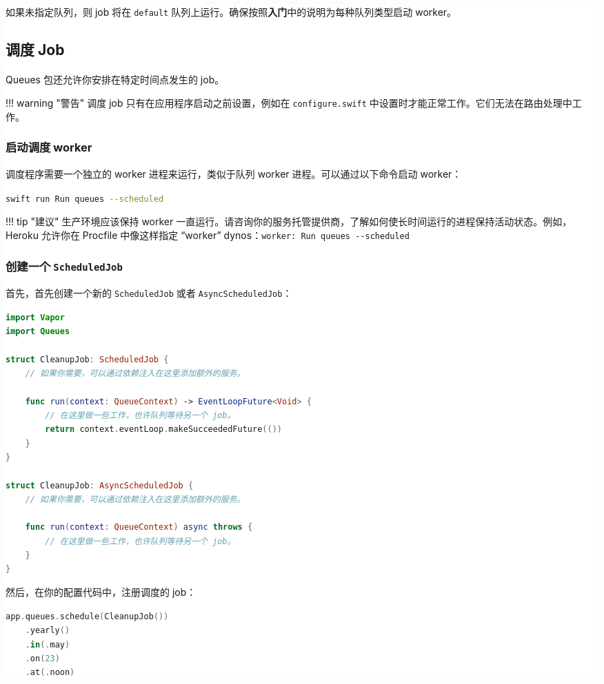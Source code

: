 如果未指定队列，则 job 将在 `default` 队列上运行。确保按照**入门**中的说明为每种队列类型启动 worker。

## 调度 Job

Queues 包还允许你安排在特定时间点发生的 job。

!!! warning "警告"
    调度 job 只有在应用程序启动之前设置，例如在 `configure.swift` 中设置时才能正常工作。它们无法在路由处理中工作。

### 启动调度 worker

调度程序需要一个独立的 worker 进程来运行，类似于队列 worker 进程。可以通过以下命令启动 worker：

```sh
swift run Run queues --scheduled
```

!!! tip "建议"
    生产环境应该保持 worker 一直运行。请咨询你的服务托管提供商，了解如何使长时间运行的进程保持活动状态。例如，Heroku 允许你在 Procfile 中像这样指定  “worker” dynos：`worker: Run queues --scheduled`

### 创建一个 `ScheduledJob`

首先，首先创建一个新的 `ScheduledJob` 或者 `AsyncScheduledJob`：

```swift
import Vapor
import Queues

struct CleanupJob: ScheduledJob {
    // 如果你需要，可以通过依赖注入在这里添加额外的服务。

    func run(context: QueueContext) -> EventLoopFuture<Void> {
        // 在这里做一些工作，也许队列等待另一个 job。
        return context.eventLoop.makeSucceededFuture(())
    }
}

struct CleanupJob: AsyncScheduledJob {
    // 如果你需要，可以通过依赖注入在这里添加额外的服务。

    func run(context: QueueContext) async throws {
        // 在这里做一些工作，也许队列等待另一个 job。
    }
}
```

然后，在你的配置代码中，注册调度的 job：

```swift
app.queues.schedule(CleanupJob())
    .yearly()
    .in(.may)
    .on(23)
    .at(.noon)
```
